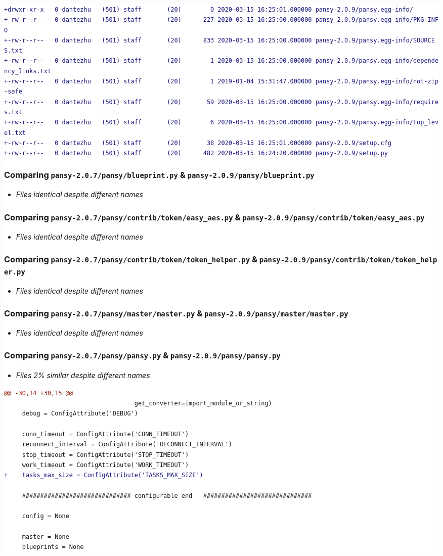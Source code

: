 ```diff
+drwxr-xr-x   0 dantezhu   (501) staff       (20)        0 2020-03-15 16:25:01.000000 pansy-2.0.9/pansy.egg-info/
+-rw-r--r--   0 dantezhu   (501) staff       (20)      227 2020-03-15 16:25:00.000000 pansy-2.0.9/pansy.egg-info/PKG-INFO
+-rw-r--r--   0 dantezhu   (501) staff       (20)      833 2020-03-15 16:25:00.000000 pansy-2.0.9/pansy.egg-info/SOURCES.txt
+-rw-r--r--   0 dantezhu   (501) staff       (20)        1 2020-03-15 16:25:00.000000 pansy-2.0.9/pansy.egg-info/dependency_links.txt
+-rw-r--r--   0 dantezhu   (501) staff       (20)        1 2019-01-04 15:31:47.000000 pansy-2.0.9/pansy.egg-info/not-zip-safe
+-rw-r--r--   0 dantezhu   (501) staff       (20)       59 2020-03-15 16:25:00.000000 pansy-2.0.9/pansy.egg-info/requires.txt
+-rw-r--r--   0 dantezhu   (501) staff       (20)        6 2020-03-15 16:25:00.000000 pansy-2.0.9/pansy.egg-info/top_level.txt
+-rw-r--r--   0 dantezhu   (501) staff       (20)       38 2020-03-15 16:25:01.000000 pansy-2.0.9/setup.cfg
+-rw-r--r--   0 dantezhu   (501) staff       (20)      482 2020-03-15 16:24:20.000000 pansy-2.0.9/setup.py
```

### Comparing `pansy-2.0.7/pansy/blueprint.py` & `pansy-2.0.9/pansy/blueprint.py`

 * *Files identical despite different names*

### Comparing `pansy-2.0.7/pansy/contrib/token/easy_aes.py` & `pansy-2.0.9/pansy/contrib/token/easy_aes.py`

 * *Files identical despite different names*

### Comparing `pansy-2.0.7/pansy/contrib/token/token_helper.py` & `pansy-2.0.9/pansy/contrib/token/token_helper.py`

 * *Files identical despite different names*

### Comparing `pansy-2.0.7/pansy/master/master.py` & `pansy-2.0.9/pansy/master/master.py`

 * *Files identical despite different names*

### Comparing `pansy-2.0.7/pansy/pansy.py` & `pansy-2.0.9/pansy/pansy.py`

 * *Files 2% similar despite different names*

```diff
@@ -30,14 +30,15 @@
                                    get_converter=import_module_or_string)
     debug = ConfigAttribute('DEBUG')
 
     conn_timeout = ConfigAttribute('CONN_TIMEOUT')
     reconnect_interval = ConfigAttribute('RECONNECT_INTERVAL')
     stop_timeout = ConfigAttribute('STOP_TIMEOUT')
     work_timeout = ConfigAttribute('WORK_TIMEOUT')
+    tasks_max_size = ConfigAttribute('TASKS_MAX_SIZE')
 
     ############################## configurable end   ##############################
 
     config = None
 
     master = None
     blueprints = None
```
